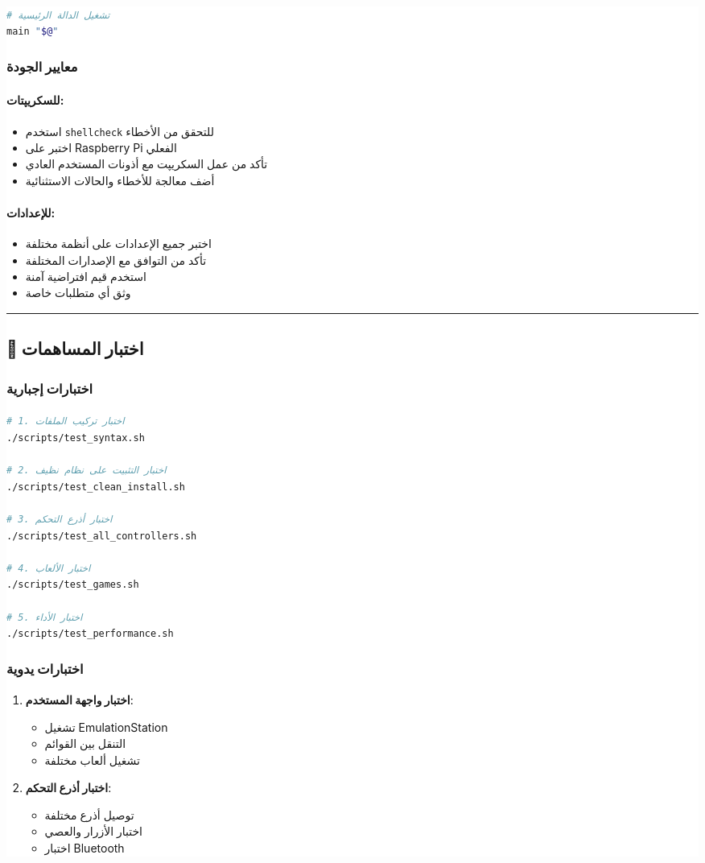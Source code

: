```bash
# تشغيل الدالة الرئيسية
main "$@"
```

### معايير الجودة

#### للسكريپتات:
- استخدم `shellcheck` للتحقق من الأخطاء
- اختبر على Raspberry Pi الفعلي
- تأكد من عمل السكريپت مع أذونات المستخدم العادي
- أضف معالجة للأخطاء والحالات الاستثنائية

#### للإعدادات:
- اختبر جميع الإعدادات على أنظمة مختلفة
- تأكد من التوافق مع الإصدارات المختلفة
- استخدم قيم افتراضية آمنة
- وثق أي متطلبات خاصة

---

## 🧪 اختبار المساهمات

### اختبارات إجبارية

```bash
# 1. اختبار تركيب الملفات
./scripts/test_syntax.sh

# 2. اختبار التثبيت على نظام نظيف
./scripts/test_clean_install.sh

# 3. اختبار أذرع التحكم
./scripts/test_all_controllers.sh

# 4. اختبار الألعاب
./scripts/test_games.sh

# 5. اختبار الأداء
./scripts/test_performance.sh
```

### اختبارات يدوية

1. **اختبار واجهة المستخدم**:
   - تشغيل EmulationStation
   - التنقل بين القوائم
   - تشغيل ألعاب مختلفة

2. **اختبار أذرع التحكم**:
   - توصيل أذرع مختلفة
   - اختبار الأزرار والعصي
   - اختبار Bluetooth

